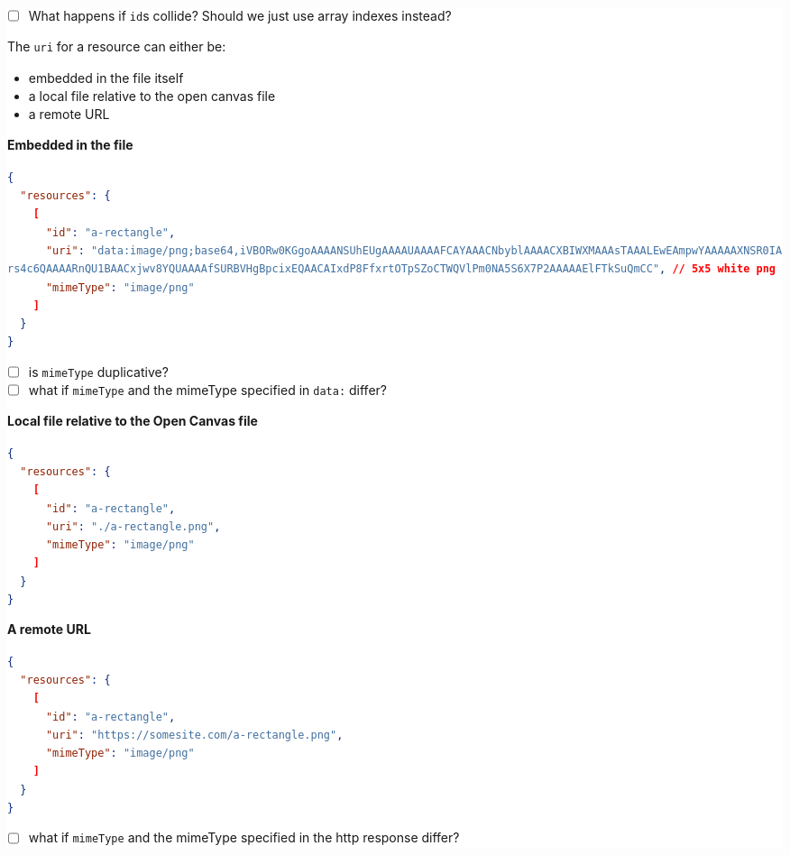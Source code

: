 - [ ] What happens if `id`s collide? Should we just use array indexes instead?

The `uri` for a resource can either be:

- embedded in the file itself
- a local file relative to the open canvas file
- a remote URL

**Embedded in the file**

```json
{
  "resources": {
    [
      "id": "a-rectangle",
      "uri": "data:image/png;base64,iVBORw0KGgoAAAANSUhEUgAAAAUAAAAFCAYAAACNbyblAAAACXBIWXMAAAsTAAALEwEAmpwYAAAAAXNSR0IArs4c6QAAAARnQU1BAACxjwv8YQUAAAAfSURBVHgBpcixEQAACAIxdP8FfxrtOTpSZoCTWQVlPm0NA5S6X7P2AAAAAElFTkSuQmCC", // 5x5 white png
      "mimeType": "image/png"
    ]
  }
}
```

- [ ] is `mimeType` duplicative?
- [ ] what if `mimeType` and the mimeType specified in `data:` differ?

**Local file relative to the Open Canvas file**

```json
{
  "resources": {
    [
      "id": "a-rectangle",
      "uri": "./a-rectangle.png",
      "mimeType": "image/png"
    ]
  }
}
```

**A remote URL**

```json
{
  "resources": {
    [
      "id": "a-rectangle",
      "uri": "https://somesite.com/a-rectangle.png",
      "mimeType": "image/png"
    ]
  }
}
```

- [ ] what if `mimeType` and the mimeType specified in the http response differ?
